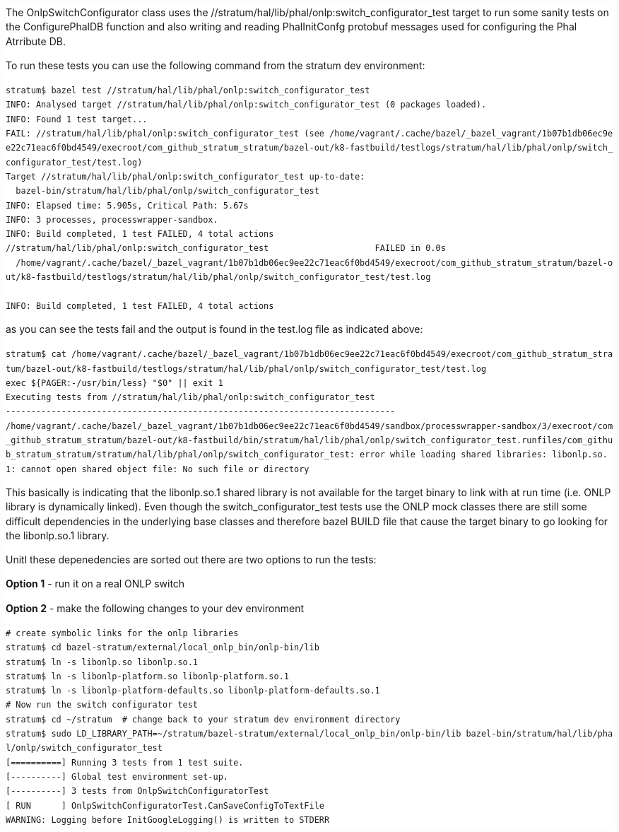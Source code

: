 The OnlpSwitchConfigurator class uses the //stratum/hal/lib/phal/onlp:switch_configurator_test target to run some sanity tests on the ConfigurePhalDB function and also writing and reading PhalInitConfg protobuf messages used for configuring the Phal Atrribute DB.

To run these tests you can use the following command from the stratum dev environment:
```
stratum$ bazel test //stratum/hal/lib/phal/onlp:switch_configurator_test
INFO: Analysed target //stratum/hal/lib/phal/onlp:switch_configurator_test (0 packages loaded).
INFO: Found 1 test target...
FAIL: //stratum/hal/lib/phal/onlp:switch_configurator_test (see /home/vagrant/.cache/bazel/_bazel_vagrant/1b07b1db06ec9ee22c71eac6f0bd4549/execroot/com_github_stratum_stratum/bazel-out/k8-fastbuild/testlogs/stratum/hal/lib/phal/onlp/switch_configurator_test/test.log)
Target //stratum/hal/lib/phal/onlp:switch_configurator_test up-to-date:
  bazel-bin/stratum/hal/lib/phal/onlp/switch_configurator_test
INFO: Elapsed time: 5.905s, Critical Path: 5.67s
INFO: 3 processes, processwrapper-sandbox.
INFO: Build completed, 1 test FAILED, 4 total actions
//stratum/hal/lib/phal/onlp:switch_configurator_test                     FAILED in 0.0s
  /home/vagrant/.cache/bazel/_bazel_vagrant/1b07b1db06ec9ee22c71eac6f0bd4549/execroot/com_github_stratum_stratum/bazel-out/k8-fastbuild/testlogs/stratum/hal/lib/phal/onlp/switch_configurator_test/test.log

INFO: Build completed, 1 test FAILED, 4 total actions
```

as you can see the tests fail and the output is found in the test.log file as indicated above:

```
stratum$ cat /home/vagrant/.cache/bazel/_bazel_vagrant/1b07b1db06ec9ee22c71eac6f0bd4549/execroot/com_github_stratum_stratum/bazel-out/k8-fastbuild/testlogs/stratum/hal/lib/phal/onlp/switch_configurator_test/test.log
exec ${PAGER:-/usr/bin/less} "$0" || exit 1
Executing tests from //stratum/hal/lib/phal/onlp:switch_configurator_test
-----------------------------------------------------------------------------
/home/vagrant/.cache/bazel/_bazel_vagrant/1b07b1db06ec9ee22c71eac6f0bd4549/sandbox/processwrapper-sandbox/3/execroot/com_github_stratum_stratum/bazel-out/k8-fastbuild/bin/stratum/hal/lib/phal/onlp/switch_configurator_test.runfiles/com_github_stratum_stratum/stratum/hal/lib/phal/onlp/switch_configurator_test: error while loading shared libraries: libonlp.so.1: cannot open shared object file: No such file or directory
```

This basically is indicating that the libonlp.so.1 shared library is not available for the target binary to link with at run time (i.e. ONLP library is dynamically linked).  Even though the switch_configurator_test tests use the ONLP mock classes there are still some difficult dependencies in the underlying base classes and therefore bazel BUILD file that cause the target binary to go looking for the libonlp.so.1 library.

Unitl these depenedencies are sorted out there are two options to run the tests:

**Option 1** - run it on a real ONLP switch

**Option 2** - make the following changes to your dev environment

```
# create symbolic links for the onlp libraries
stratum$ cd bazel-stratum/external/local_onlp_bin/onlp-bin/lib
stratum$ ln -s libonlp.so libonlp.so.1
stratum$ ln -s libonlp-platform.so libonlp-platform.so.1
stratum$ ln -s libonlp-platform-defaults.so libonlp-platform-defaults.so.1
# Now run the switch configurator test
stratum$ cd ~/stratum  # change back to your stratum dev environment directory
stratum$ sudo LD_LIBRARY_PATH=~/stratum/bazel-stratum/external/local_onlp_bin/onlp-bin/lib bazel-bin/stratum/hal/lib/phal/onlp/switch_configurator_test
[==========] Running 3 tests from 1 test suite.
[----------] Global test environment set-up.
[----------] 3 tests from OnlpSwitchConfiguratorTest
[ RUN      ] OnlpSwitchConfiguratorTest.CanSaveConfigToTextFile
WARNING: Logging before InitGoogleLogging() is written to STDERR
```